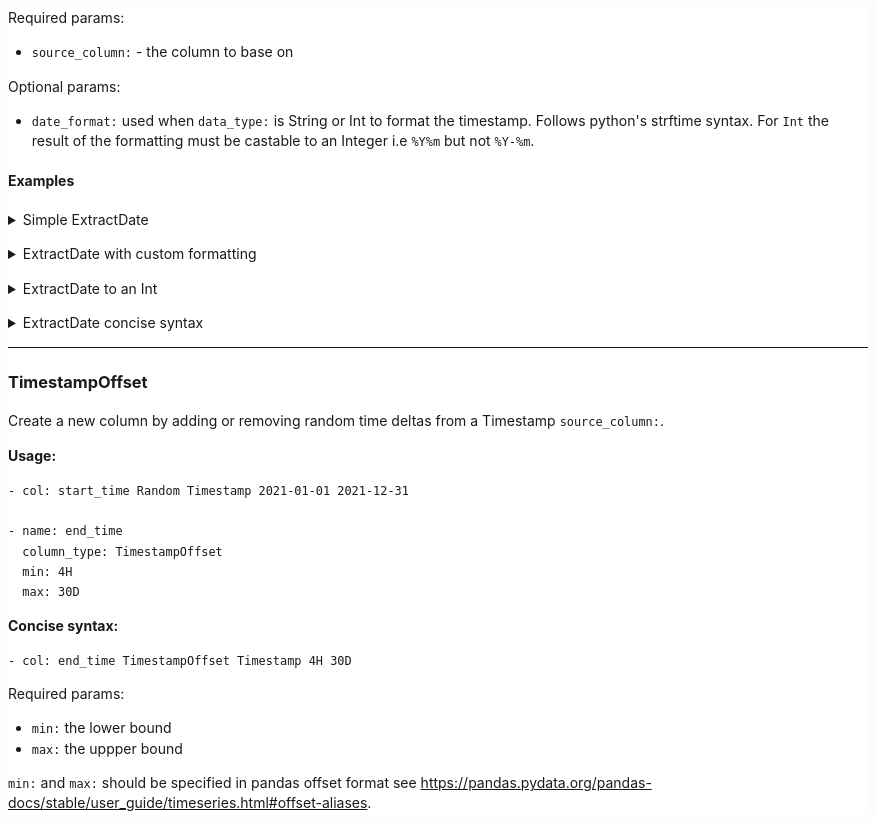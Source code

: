 Required params:
- `source_column:` - the column to base on

Optional params:
- `date_format:` used when `data_type:` is String or Int to format the timestamp. Follows python's strftime syntax. For `Int` the result of the formatting must be castable to an Integer i.e `%Y%m` but not `%Y-%m`.


#### Examples



<a id="extractdate1"></a>
<details><summary>Simple ExtractDate</summary></details>



<a id="extractdate2"></a>
<details><summary>ExtractDate with custom formatting</summary></details>



<a id="extractdate3"></a>
<details><summary>ExtractDate to an Int</summary></details>



<a id="extractdate4"></a>
<details><summary>ExtractDate concise syntax</summary></details>




---

### TimestampOffset

Create a new column by adding or removing random time deltas from a Timestamp `source_column:`.

**Usage:**
```
- col: start_time Random Timestamp 2021-01-01 2021-12-31

- name: end_time
  column_type: TimestampOffset
  min: 4H
  max: 30D
```

**Concise syntax:**
```
- col: end_time TimestampOffset Timestamp 4H 30D
```

Required params:
- `min:` the lower bound
- `max:` the uppper bound

`min:` and `max:` should  be specified in pandas offset format see https://pandas.pydata.org/pandas-docs/stable/user_guide/timeseries.html#offset-aliases.
